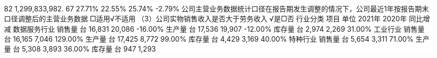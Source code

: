82
1,299,833,982.
67
27.71%
22.55%
25.74%
-2.79%
公司主营业务数据统计口径在报告期发生调整的情况下，公司最近1年按报告期末口径调整后的主营业务数据
□适用√不适用
（3）公司实物销售收入是否大于劳务收入
√是□否
行业分类
项目
单位
2021年
2020年
同比增减
数据服务行业
销售量
台
16,831
20,086
-16.00%
生产量
台
17,536
19,907
-12.00%
库存量
台
2,974
2,269
31.00%
工业行业
销售量
台
16,165
7,046
129.00%
生产量
台
17,425
8,772
99.00%
库存量
台
4,429
3,169
40.00%
特种行业
销售量
台
5,654
3,311
71.00%
生产量
台
5,308
3,893
36.00%
库存量
台
947
1,293